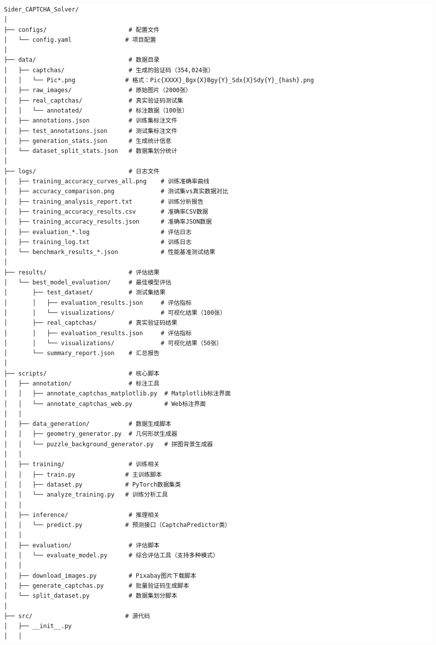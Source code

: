 ```
Sider_CAPTCHA_Solver/
│
├── configs/                       # 配置文件
│   └── config.yaml               # 项目配置
│
├── data/                          # 数据目录
│   ├── captchas/                  # 生成的验证码（354,024张）
│   │   └── Pic*.png              # 格式：Pic{XXXX}_Bgx{X}Bgy{Y}_Sdx{X}Sdy{Y}_{hash}.png
│   ├── raw_images/                # 原始图片（2000张）
│   ├── real_captchas/             # 真实验证码测试集
│   │   └── annotated/             # 标注数据（100张）
│   ├── annotations.json           # 训练集标注文件
│   ├── test_annotations.json      # 测试集标注文件
│   ├── generation_stats.json      # 生成统计信息
│   └── dataset_split_stats.json   # 数据集划分统计
│
├── logs/                          # 日志文件
│   ├── training_accuracy_curves_all.png    # 训练准确率曲线
│   ├── accuracy_comparison.png             # 测试集vs真实数据对比
│   ├── training_analysis_report.txt        # 训练分析报告
│   ├── training_accuracy_results.csv       # 准确率CSV数据
│   ├── training_accuracy_results.json      # 准确率JSON数据
│   ├── evaluation_*.log                    # 评估日志
│   ├── training_log.txt                    # 训练日志
│   └── benchmark_results_*.json            # 性能基准测试结果
│
├── results/                       # 评估结果
│   └── best_model_evaluation/     # 最佳模型评估
│       ├── test_dataset/          # 测试集结果
│       │   ├── evaluation_results.json     # 评估指标
│       │   └── visualizations/             # 可视化结果（100张）
│       ├── real_captchas/         # 真实验证码结果
│       │   ├── evaluation_results.json     # 评估指标
│       │   └── visualizations/             # 可视化结果（50张）
│       └── summary_report.json    # 汇总报告
│
├── scripts/                       # 核心脚本
│   ├── annotation/                # 标注工具
│   │   ├── annotate_captchas_matplotlib.py  # Matplotlib标注界面
│   │   └── annotate_captchas_web.py         # Web标注界面
│   │
│   ├── data_generation/           # 数据生成脚本
│   │   ├── geometry_generator.py  # 几何形状生成器
│   │   └── puzzle_background_generator.py   # 拼图背景生成器
│   │
│   ├── training/                  # 训练相关
│   │   ├── train.py              # 主训练脚本
│   │   ├── dataset.py            # PyTorch数据集类
│   │   └── analyze_training.py   # 训练分析工具
│   │
│   ├── inference/                 # 推理相关
│   │   └── predict.py            # 预测接口（CaptchaPredictor类）
│   │
│   ├── evaluation/                # 评估脚本
│   │   └── evaluate_model.py      # 综合评估工具（支持多种模式）
│   │
│   ├── download_images.py         # Pixabay图片下载脚本
│   ├── generate_captchas.py       # 批量验证码生成脚本
│   └── split_dataset.py           # 数据集划分脚本
│
├── src/                          # 源代码
│   ├── __init__.py
│   │
```